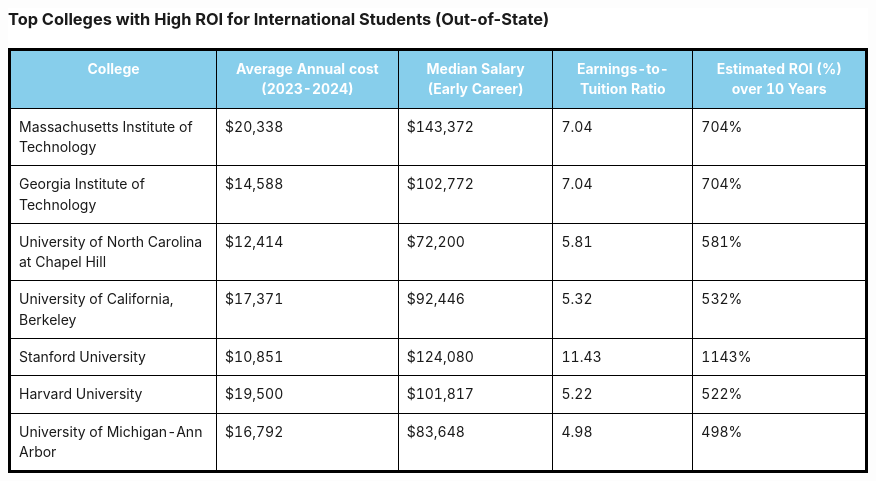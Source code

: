 ### Top Colleges with High ROI for International Students (Out-of-State)

<table style="border: 2px solid black; border-collapse: collapse; width: 100%;">
  <thead style="background-color: skyblue; color: white;">
    <tr>
      <th style="border: 1px solid black; padding: 8px;">College</th>
      <th style="border: 1px solid black; padding: 8px;">Average Annual cost (2023-2024)</th>
      <th style="border: 1px solid black; padding: 8px;">Median Salary (Early Career)</th>
      <th style="border: 1px solid black; padding: 8px;">Earnings-to-Tuition Ratio</th>
      <th style="border: 1px solid black; padding: 8px;">Estimated ROI (%) over 10 Years</th>
    </tr>
  </thead>
  <tbody>
    <tr>
      <td style="border: 1px solid black; padding: 8px;">Massachusetts Institute of Technology</td>
      <td style="border: 1px solid black; padding: 8px;">$20,338</td>
      <td style="border: 1px solid black; padding: 8px;">$143,372</td>
      <td style="border: 1px solid black; padding: 8px;">7.04</td>
      <td style="border: 1px solid black; padding: 8px;">704%</td>
    </tr>
    <tr>
      <td style="border: 1px solid black; padding: 8px;">Georgia Institute of Technology</td>
      <td style="border: 1px solid black; padding: 8px;">$14,588</td>
      <td style="border: 1px solid black; padding: 8px;">$102,772</td>
      <td style="border: 1px solid black; padding: 8px;">7.04</td>
      <td style="border: 1px solid black; padding: 8px;">704%</td>
    </tr>
    <tr>
      <td style="border: 1px solid black; padding: 8px;">University of North Carolina at Chapel Hill</td>
      <td style="border: 1px solid black; padding: 8px;">$12,414</td>
      <td style="border: 1px solid black; padding: 8px;">$72,200</td>
      <td style="border: 1px solid black; padding: 8px;">5.81</td>
      <td style="border: 1px solid black; padding: 8px;">581%</td>
    </tr>
    <tr>
      <td style="border: 1px solid black; padding: 8px;">University of California, Berkeley</td>
      <td style="border: 1px solid black; padding: 8px;">$17,371</td>
      <td style="border: 1px solid black; padding: 8px;">$92,446</td>
      <td style="border: 1px solid black; padding: 8px;">5.32</td>
      <td style="border: 1px solid black; padding: 8px;">532%</td>
    </tr>
    <tr>
      <td style="border: 1px solid black; padding: 8px;">Stanford University</td>
      <td style="border: 1px solid black; padding: 8px;">$10,851</td>
      <td style="border: 1px solid black; padding: 8px;">$124,080</td>
      <td style="border: 1px solid black; padding: 8px;">11.43</td>
      <td style="border: 1px solid black; padding: 8px;">1143%</td>
    </tr>
    <tr>
      <td style="border: 1px solid black; padding: 8px;">Harvard University</td>
      <td style="border: 1px solid black; padding: 8px;">$19,500</td>
      <td style="border: 1px solid black; padding: 8px;">$101,817</td>
      <td style="border: 1px solid black; padding: 8px;">5.22</td>
      <td style="border: 1px solid black; padding: 8px;">522%</td>
    </tr>
    <tr>
      <td style="border: 1px solid black; padding: 8px;">University of Michigan-Ann Arbor</td>
      <td style="border: 1px solid black; padding: 8px;">$16,792</td>
      <td style="border: 1px solid black; padding: 8px;">$83,648</td>
      <td style="border: 1px solid black; padding: 8px;">4.98</td>
      <td style="border: 1px solid black; padding: 8px;">498%</td>
    </tr>